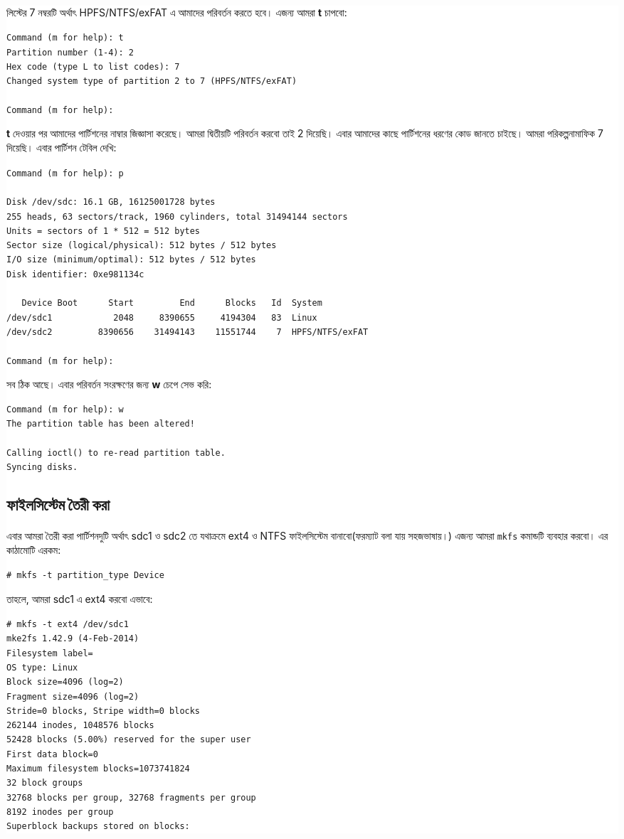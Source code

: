 লিস্টের 7 নম্বরটি অর্থাৎ HPFS/NTFS/exFAT এ আমাদের পরিবর্তন করতে হবে। এজন্য আমরা **t** চাপবো:

```text
Command (m for help): t   
Partition number (1-4): 2
Hex code (type L to list codes): 7
Changed system type of partition 2 to 7 (HPFS/NTFS/exFAT)

Command (m for help):
```

**t** দেওয়ার পর আমাদের পার্টিশনের নাম্বার জিজ্ঞাসা করেছে। আমরা দ্বিতীয়টি পরিবর্তন করবো তাই 2 দিয়েছি। এবার আমাদের কাছে পার্টিশনের ধরণের কোড জানতে চাইছে। আমরা পরিকল্পনামাফিক 7 দিয়েছি। এবার পার্টিশন টেবিল দেখি:

```text
Command (m for help): p

Disk /dev/sdc: 16.1 GB, 16125001728 bytes
255 heads, 63 sectors/track, 1960 cylinders, total 31494144 sectors
Units = sectors of 1 * 512 = 512 bytes
Sector size (logical/physical): 512 bytes / 512 bytes
I/O size (minimum/optimal): 512 bytes / 512 bytes
Disk identifier: 0xe981134c

   Device Boot      Start         End      Blocks   Id  System
/dev/sdc1            2048     8390655     4194304   83  Linux
/dev/sdc2         8390656    31494143    11551744    7  HPFS/NTFS/exFAT

Command (m for help):
```

সব ঠিক আছে। এবার পরিবর্তন সংরক্ষণের জন্য **w** চেপে সেভ করি:

```text
Command (m for help): w 
The partition table has been altered!

Calling ioctl() to re-read partition table.
Syncing disks.
```

## ফাইলসিস্টেম তৈরী করা

এবার আমরা তৈরী করা পার্টিশনদুটি অর্থাৎ sdc1 ও sdc2 তে যথাক্রমে ext4 ও NTFS ফাইলসিস্টেম বানাবো\(ফরম্যাট বলা যায় সহজভাষায়।\) এজন্য আমরা `mkfs` কমান্ডটি ব্যবহার করবো। এর কাঠামোটি এরকম:

```text
# mkfs -t partition_type Device
```

তাহলে, আমরা sdc1 এ ext4 করবো এভাবে:

```text
# mkfs -t ext4 /dev/sdc1
mke2fs 1.42.9 (4-Feb-2014)
Filesystem label=
OS type: Linux
Block size=4096 (log=2)
Fragment size=4096 (log=2)
Stride=0 blocks, Stripe width=0 blocks
262144 inodes, 1048576 blocks
52428 blocks (5.00%) reserved for the super user
First data block=0
Maximum filesystem blocks=1073741824
32 block groups
32768 blocks per group, 32768 fragments per group
8192 inodes per group
Superblock backups stored on blocks: 
```